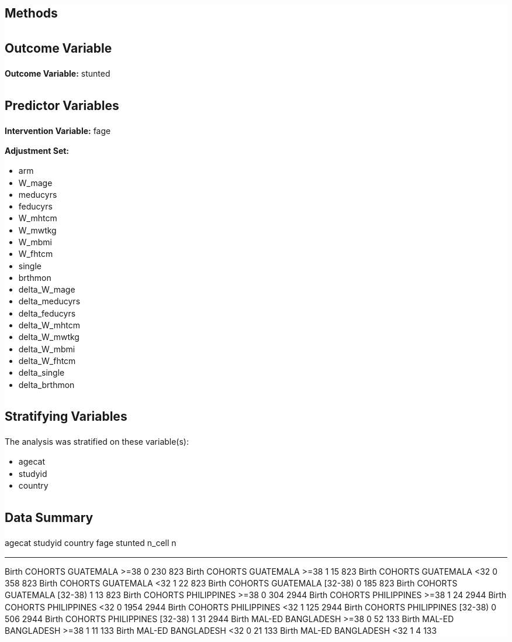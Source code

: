 





## Methods
## Outcome Variable

**Outcome Variable:** stunted

## Predictor Variables

**Intervention Variable:** fage

**Adjustment Set:**

* arm
* W_mage
* meducyrs
* feducyrs
* W_mhtcm
* W_mwtkg
* W_mbmi
* W_fhtcm
* single
* brthmon
* delta_W_mage
* delta_meducyrs
* delta_feducyrs
* delta_W_mhtcm
* delta_W_mwtkg
* delta_W_mbmi
* delta_W_fhtcm
* delta_single
* delta_brthmon

## Stratifying Variables

The analysis was stratified on these variable(s):

* agecat
* studyid
* country

## Data Summary

agecat      studyid         country                        fage       stunted   n_cell       n
----------  --------------  -----------------------------  --------  --------  -------  ------
Birth       COHORTS         GUATEMALA                      >=38             0      230     823
Birth       COHORTS         GUATEMALA                      >=38             1       15     823
Birth       COHORTS         GUATEMALA                      <32              0      358     823
Birth       COHORTS         GUATEMALA                      <32              1       22     823
Birth       COHORTS         GUATEMALA                      [32-38)          0      185     823
Birth       COHORTS         GUATEMALA                      [32-38)          1       13     823
Birth       COHORTS         PHILIPPINES                    >=38             0      304    2944
Birth       COHORTS         PHILIPPINES                    >=38             1       24    2944
Birth       COHORTS         PHILIPPINES                    <32              0     1954    2944
Birth       COHORTS         PHILIPPINES                    <32              1      125    2944
Birth       COHORTS         PHILIPPINES                    [32-38)          0      506    2944
Birth       COHORTS         PHILIPPINES                    [32-38)          1       31    2944
Birth       MAL-ED          BANGLADESH                     >=38             0       52     133
Birth       MAL-ED          BANGLADESH                     >=38             1       11     133
Birth       MAL-ED          BANGLADESH                     <32              0       21     133
Birth       MAL-ED          BANGLADESH                     <32              1        4     133